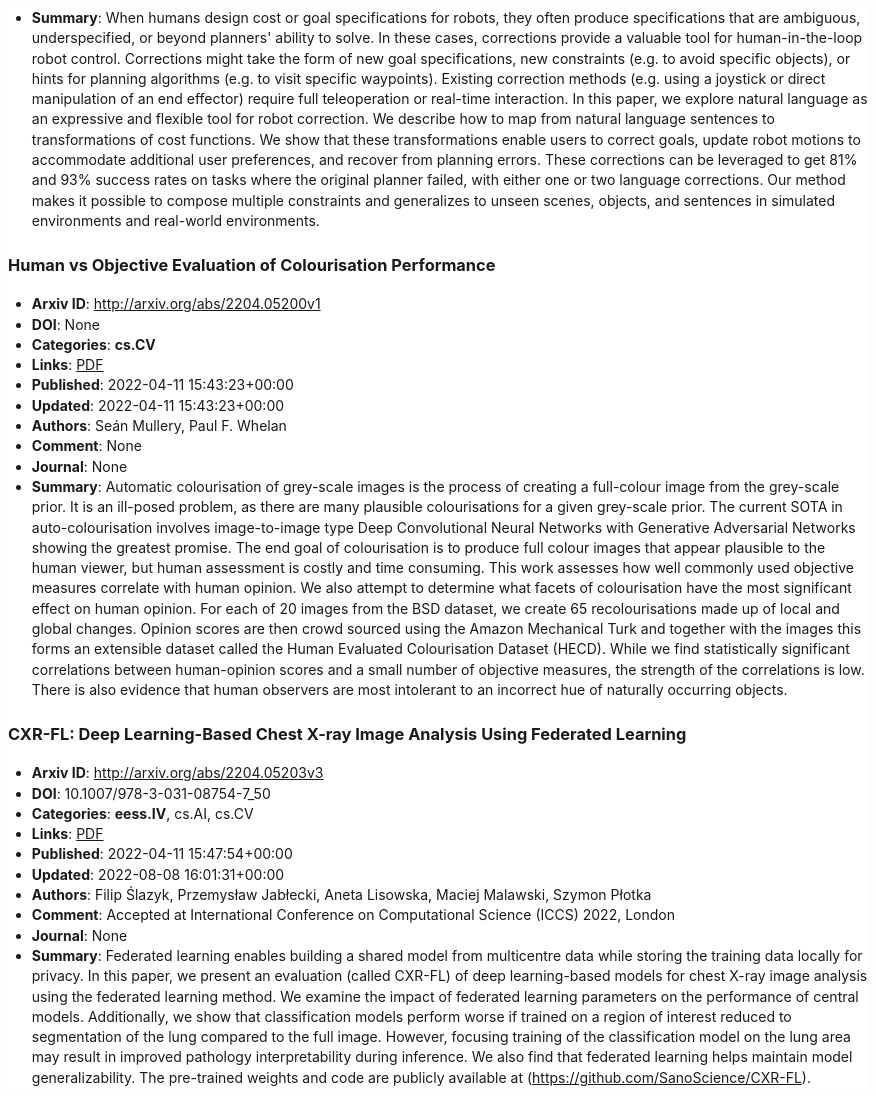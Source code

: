 - **Summary**: When humans design cost or goal specifications for robots, they often produce specifications that are ambiguous, underspecified, or beyond planners' ability to solve. In these cases, corrections provide a valuable tool for human-in-the-loop robot control. Corrections might take the form of new goal specifications, new constraints (e.g. to avoid specific objects), or hints for planning algorithms (e.g. to visit specific waypoints). Existing correction methods (e.g. using a joystick or direct manipulation of an end effector) require full teleoperation or real-time interaction. In this paper, we explore natural language as an expressive and flexible tool for robot correction. We describe how to map from natural language sentences to transformations of cost functions. We show that these transformations enable users to correct goals, update robot motions to accommodate additional user preferences, and recover from planning errors. These corrections can be leveraged to get 81% and 93% success rates on tasks where the original planner failed, with either one or two language corrections. Our method makes it possible to compose multiple constraints and generalizes to unseen scenes, objects, and sentences in simulated environments and real-world environments.



### Human vs Objective Evaluation of Colourisation Performance
- **Arxiv ID**: http://arxiv.org/abs/2204.05200v1
- **DOI**: None
- **Categories**: **cs.CV**
- **Links**: [PDF](http://arxiv.org/pdf/2204.05200v1)
- **Published**: 2022-04-11 15:43:23+00:00
- **Updated**: 2022-04-11 15:43:23+00:00
- **Authors**: Seán Mullery, Paul F. Whelan
- **Comment**: None
- **Journal**: None
- **Summary**: Automatic colourisation of grey-scale images is the process of creating a full-colour image from the grey-scale prior. It is an ill-posed problem, as there are many plausible colourisations for a given grey-scale prior. The current SOTA in auto-colourisation involves image-to-image type Deep Convolutional Neural Networks with Generative Adversarial Networks showing the greatest promise. The end goal of colourisation is to produce full colour images that appear plausible to the human viewer, but human assessment is costly and time consuming. This work assesses how well commonly used objective measures correlate with human opinion. We also attempt to determine what facets of colourisation have the most significant effect on human opinion. For each of 20 images from the BSD dataset, we create 65 recolourisations made up of local and global changes. Opinion scores are then crowd sourced using the Amazon Mechanical Turk and together with the images this forms an extensible dataset called the Human Evaluated Colourisation Dataset (HECD). While we find statistically significant correlations between human-opinion scores and a small number of objective measures, the strength of the correlations is low. There is also evidence that human observers are most intolerant to an incorrect hue of naturally occurring objects.



### CXR-FL: Deep Learning-Based Chest X-ray Image Analysis Using Federated Learning
- **Arxiv ID**: http://arxiv.org/abs/2204.05203v3
- **DOI**: 10.1007/978-3-031-08754-7_50
- **Categories**: **eess.IV**, cs.AI, cs.CV
- **Links**: [PDF](http://arxiv.org/pdf/2204.05203v3)
- **Published**: 2022-04-11 15:47:54+00:00
- **Updated**: 2022-08-08 16:01:31+00:00
- **Authors**: Filip Ślazyk, Przemysław Jabłecki, Aneta Lisowska, Maciej Malawski, Szymon Płotka
- **Comment**: Accepted at International Conference on Computational Science (ICCS)
  2022, London
- **Journal**: None
- **Summary**: Federated learning enables building a shared model from multicentre data while storing the training data locally for privacy. In this paper, we present an evaluation (called CXR-FL) of deep learning-based models for chest X-ray image analysis using the federated learning method. We examine the impact of federated learning parameters on the performance of central models. Additionally, we show that classification models perform worse if trained on a region of interest reduced to segmentation of the lung compared to the full image. However, focusing training of the classification model on the lung area may result in improved pathology interpretability during inference. We also find that federated learning helps maintain model generalizability. The pre-trained weights and code are publicly available at (https://github.com/SanoScience/CXR-FL).